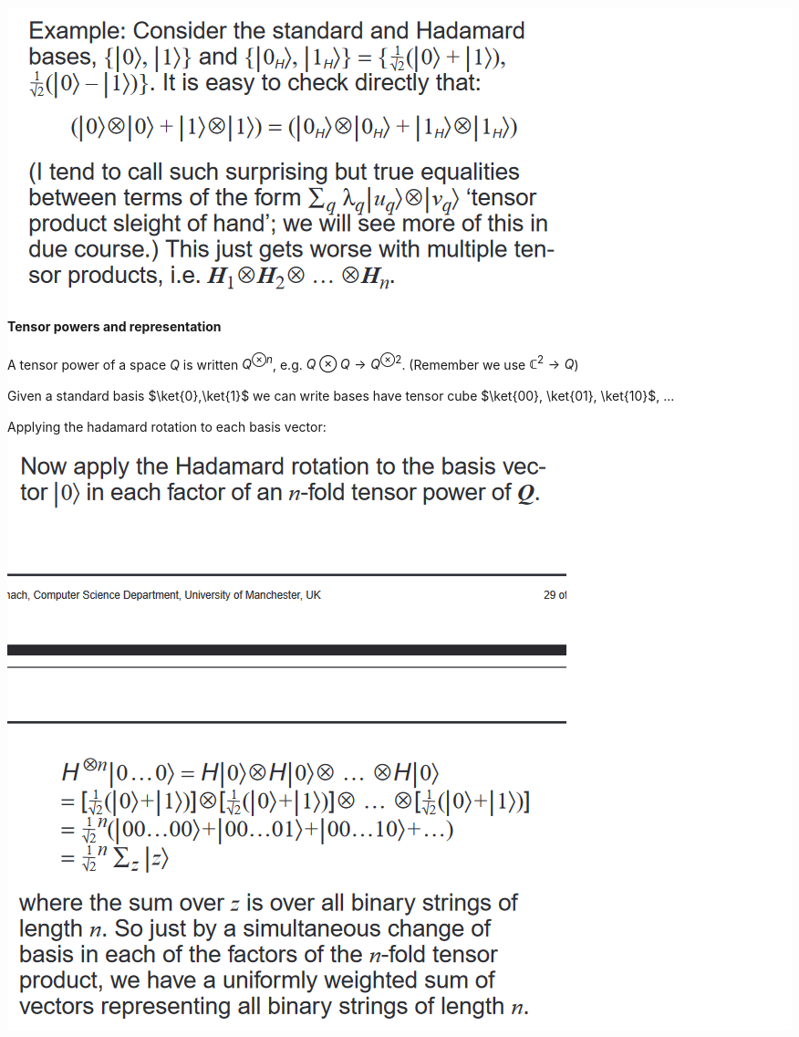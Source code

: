 ![](misc/Pasted%20image%2020240214002054.png)

#### Tensor powers and representation 

A tensor power of a space $Q$ is written $Q^{\otimes n}$, e.g. $Q \otimes Q \rightarrow Q^{\otimes 2}$.
(Remember we use $\mathbb{C}^2 \rightarrow Q$) 

Given a standard basis $\ket{0},\ket{1}$ we can write bases have tensor cube $\ket{00}, \ket{01}, \ket{10}$, ...


Applying the hadamard rotation to each basis vector:

![](misc/Pasted%20image%2020240214013645.png)
